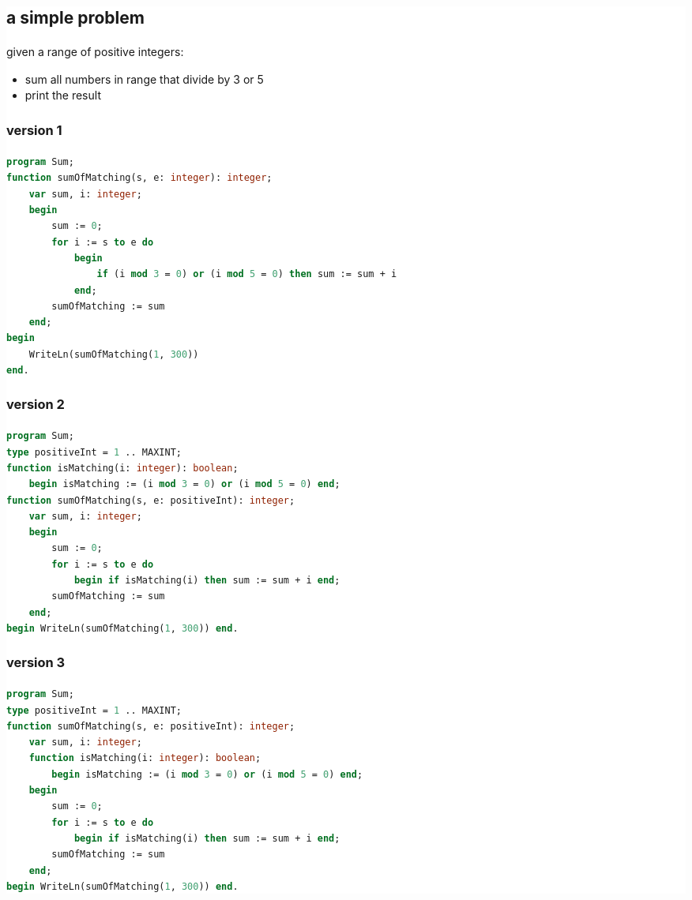 
## a simple problem

given a range of positive integers:

* sum all numbers in range that divide by 3 or 5
* print the result



### version 1

```pascal
program Sum;
function sumOfMatching(s, e: integer): integer;
    var sum, i: integer;
    begin
        sum := 0;
        for i := s to e do
            begin
                if (i mod 3 = 0) or (i mod 5 = 0) then sum := sum + i
            end;
        sumOfMatching := sum
    end;
begin
    WriteLn(sumOfMatching(1, 300))
end.
```



### version 2

```pascal
program Sum;
type positiveInt = 1 .. MAXINT;
function isMatching(i: integer): boolean;
    begin isMatching := (i mod 3 = 0) or (i mod 5 = 0) end;
function sumOfMatching(s, e: positiveInt): integer;
    var sum, i: integer;
    begin
        sum := 0;
        for i := s to e do
            begin if isMatching(i) then sum := sum + i end;
        sumOfMatching := sum
    end;
begin WriteLn(sumOfMatching(1, 300)) end.
```



### version 3

```pascal
program Sum;
type positiveInt = 1 .. MAXINT;
function sumOfMatching(s, e: positiveInt): integer;
    var sum, i: integer;
    function isMatching(i: integer): boolean;
        begin isMatching := (i mod 3 = 0) or (i mod 5 = 0) end;
    begin
        sum := 0;
        for i := s to e do
            begin if isMatching(i) then sum := sum + i end;
        sumOfMatching := sum
    end;
begin WriteLn(sumOfMatching(1, 300)) end.
```
